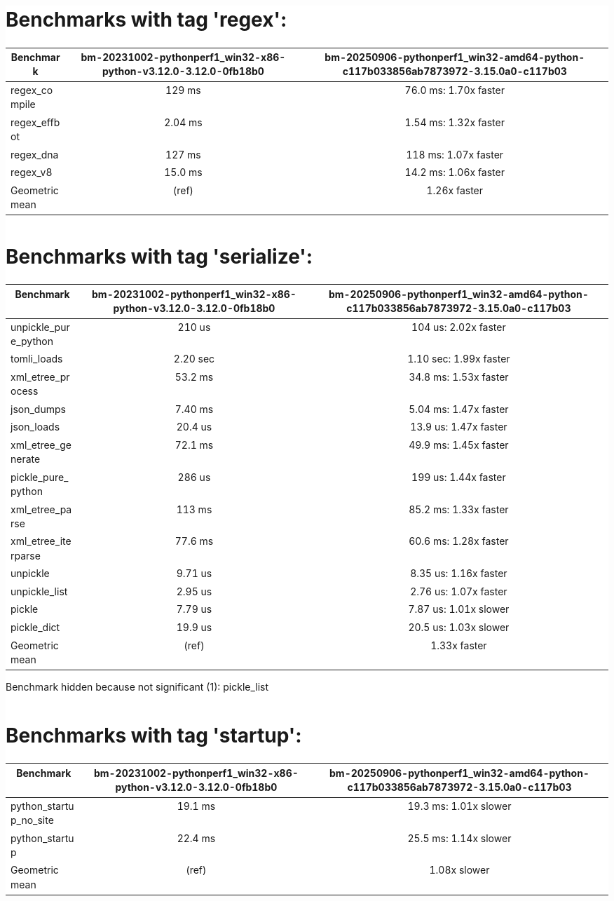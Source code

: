 Benchmarks with tag 'regex':
============================

| Benchmark      | bm-20231002-pythonperf1_win32-x86-python-v3.12.0-3.12.0-0fb18b0 | bm-20250906-pythonperf1_win32-amd64-python-c117b033856ab7873972-3.15.0a0-c117b03 |
|----------------|:---------------------------------------------------------------:|:--------------------------------------------------------------------------------:|
| regex_compile  | 129 ms                                                          | 76.0 ms: 1.70x faster                                                            |
| regex_effbot   | 2.04 ms                                                         | 1.54 ms: 1.32x faster                                                            |
| regex_dna      | 127 ms                                                          | 118 ms: 1.07x faster                                                             |
| regex_v8       | 15.0 ms                                                         | 14.2 ms: 1.06x faster                                                            |
| Geometric mean | (ref)                                                           | 1.26x faster                                                                     |

Benchmarks with tag 'serialize':
================================

| Benchmark            | bm-20231002-pythonperf1_win32-x86-python-v3.12.0-3.12.0-0fb18b0 | bm-20250906-pythonperf1_win32-amd64-python-c117b033856ab7873972-3.15.0a0-c117b03 |
|----------------------|:---------------------------------------------------------------:|:--------------------------------------------------------------------------------:|
| unpickle_pure_python | 210 us                                                          | 104 us: 2.02x faster                                                             |
| tomli_loads          | 2.20 sec                                                        | 1.10 sec: 1.99x faster                                                           |
| xml_etree_process    | 53.2 ms                                                         | 34.8 ms: 1.53x faster                                                            |
| json_dumps           | 7.40 ms                                                         | 5.04 ms: 1.47x faster                                                            |
| json_loads           | 20.4 us                                                         | 13.9 us: 1.47x faster                                                            |
| xml_etree_generate   | 72.1 ms                                                         | 49.9 ms: 1.45x faster                                                            |
| pickle_pure_python   | 286 us                                                          | 199 us: 1.44x faster                                                             |
| xml_etree_parse      | 113 ms                                                          | 85.2 ms: 1.33x faster                                                            |
| xml_etree_iterparse  | 77.6 ms                                                         | 60.6 ms: 1.28x faster                                                            |
| unpickle             | 9.71 us                                                         | 8.35 us: 1.16x faster                                                            |
| unpickle_list        | 2.95 us                                                         | 2.76 us: 1.07x faster                                                            |
| pickle               | 7.79 us                                                         | 7.87 us: 1.01x slower                                                            |
| pickle_dict          | 19.9 us                                                         | 20.5 us: 1.03x slower                                                            |
| Geometric mean       | (ref)                                                           | 1.33x faster                                                                     |

Benchmark hidden because not significant (1): pickle_list

Benchmarks with tag 'startup':
==============================

| Benchmark              | bm-20231002-pythonperf1_win32-x86-python-v3.12.0-3.12.0-0fb18b0 | bm-20250906-pythonperf1_win32-amd64-python-c117b033856ab7873972-3.15.0a0-c117b03 |
|------------------------|:---------------------------------------------------------------:|:--------------------------------------------------------------------------------:|
| python_startup_no_site | 19.1 ms                                                         | 19.3 ms: 1.01x slower                                                            |
| python_startup         | 22.4 ms                                                         | 25.5 ms: 1.14x slower                                                            |
| Geometric mean         | (ref)                                                           | 1.08x slower                                                                     |

